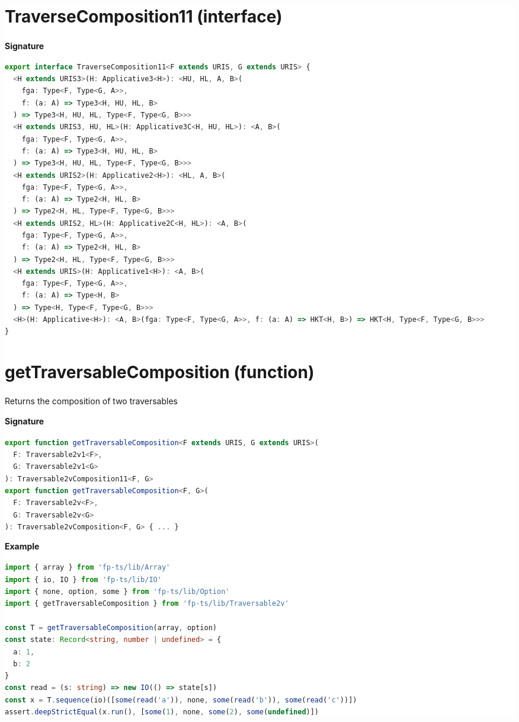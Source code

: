 # TraverseComposition11 (interface)

**Signature**

```ts
export interface TraverseComposition11<F extends URIS, G extends URIS> {
  <H extends URIS3>(H: Applicative3<H>): <HU, HL, A, B>(
    fga: Type<F, Type<G, A>>,
    f: (a: A) => Type3<H, HU, HL, B>
  ) => Type3<H, HU, HL, Type<F, Type<G, B>>>
  <H extends URIS3, HU, HL>(H: Applicative3C<H, HU, HL>): <A, B>(
    fga: Type<F, Type<G, A>>,
    f: (a: A) => Type3<H, HU, HL, B>
  ) => Type3<H, HU, HL, Type<F, Type<G, B>>>
  <H extends URIS2>(H: Applicative2<H>): <HL, A, B>(
    fga: Type<F, Type<G, A>>,
    f: (a: A) => Type2<H, HL, B>
  ) => Type2<H, HL, Type<F, Type<G, B>>>
  <H extends URIS2, HL>(H: Applicative2C<H, HL>): <A, B>(
    fga: Type<F, Type<G, A>>,
    f: (a: A) => Type2<H, HL, B>
  ) => Type2<H, HL, Type<F, Type<G, B>>>
  <H extends URIS>(H: Applicative1<H>): <A, B>(
    fga: Type<F, Type<G, A>>,
    f: (a: A) => Type<H, B>
  ) => Type<H, Type<F, Type<G, B>>>
  <H>(H: Applicative<H>): <A, B>(fga: Type<F, Type<G, A>>, f: (a: A) => HKT<H, B>) => HKT<H, Type<F, Type<G, B>>>
}
```

# getTraversableComposition (function)

Returns the composition of two traversables

**Signature**

```ts
export function getTraversableComposition<F extends URIS, G extends URIS>(
  F: Traversable2v1<F>,
  G: Traversable2v1<G>
): Traversable2vComposition11<F, G>
export function getTraversableComposition<F, G>(
  F: Traversable2v<F>,
  G: Traversable2v<G>
): Traversable2vComposition<F, G> { ... }
```

**Example**

```ts
import { array } from 'fp-ts/lib/Array'
import { io, IO } from 'fp-ts/lib/IO'
import { none, option, some } from 'fp-ts/lib/Option'
import { getTraversableComposition } from 'fp-ts/lib/Traversable2v'

const T = getTraversableComposition(array, option)
const state: Record<string, number | undefined> = {
  a: 1,
  b: 2
}
const read = (s: string) => new IO(() => state[s])
const x = T.sequence(io)([some(read('a')), none, some(read('b')), some(read('c'))])
assert.deepStrictEqual(x.run(), [some(1), none, some(2), some(undefined)])
```
